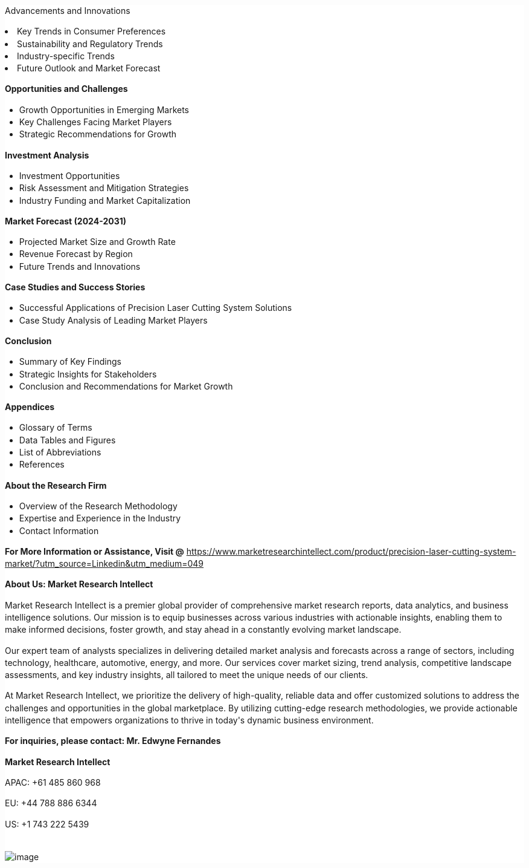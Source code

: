 Advancements and Innovations</li><li>Key Trends in Consumer Preferences</li><li>Sustainability and Regulatory Trends</li><li>Industry-specific Trends</li><li>Future Outlook and Market Forecast</li></ul><p><strong>Opportunities and Challenges</strong></p><ul><li>Growth Opportunities in Emerging Markets</li><li>Key Challenges Facing Market Players</li><li>Strategic Recommendations for Growth</li></ul><p><strong>Investment Analysis</strong></p><ul><li>Investment Opportunities</li><li>Risk Assessment and Mitigation Strategies</li><li>Industry Funding and Market Capitalization</li></ul><p><strong>Market Forecast (2024-2031)</strong></p><ul><li>Projected Market Size and Growth Rate</li><li>Revenue Forecast by Region</li><li>Future Trends and Innovations</li></ul><p><strong>Case Studies and Success Stories</strong></p><ul><li>Successful Applications of Precision Laser Cutting System Solutions</li><li>Case Study Analysis of Leading Market Players</li></ul><p><strong>Conclusion</strong></p><ul><li>Summary of Key Findings</li><li>Strategic Insights for Stakeholders</li><li>Conclusion and Recommendations for Market Growth</li></ul><p><strong>Appendices</strong></p><ul><li>Glossary of Terms</li><li>Data Tables and Figures</li><li>List of Abbreviations</li><li>References</li></ul><p><strong>About the Research Firm</strong></p><ul><li>Overview of the Research Methodology</li><li>Expertise and Experience in the Industry</li><li>Contact Information</li></ul></div><div class="article-main__content" data-test-id="publishing-text-block"><p><span class="font-[700]"><strong>For More Information or Assistance, Visit @</strong>&nbsp;<a href="https://www.marketresearchintellect.com/product/precision-laser-cutting-system-market/?utm_source=Linkedin&utm_medium=049">https://www.marketresearchintellect.com/product/precision-laser-cutting-system-market/?utm_source=Linkedin&utm_medium=049</a></span></p><p><strong>About Us: Market Research Intellect</strong></p><p>Market Research Intellect is a premier global provider of comprehensive market research reports, data analytics, and business intelligence solutions. Our mission is to equip businesses across various industries with actionable insights, enabling them to make informed decisions, foster growth, and stay ahead in a constantly evolving market landscape.</p><p>Our expert team of analysts specializes in delivering detailed market analysis and forecasts across a range of sectors, including technology, healthcare, automotive, energy, and more. Our services cover market sizing, trend analysis, competitive landscape assessments, and key industry insights, all tailored to meet the unique needs of our clients.</p><p>At Market Research Intellect, we prioritize the delivery of high-quality, reliable data and offer customized solutions to address the challenges and opportunities in the global marketplace. By utilizing cutting-edge research methodologies, we provide actionable intelligence that empowers organizations to thrive in today's dynamic business environment.</p><p><strong>For inquiries, please contact: Mr. Edwyne Fernandes</strong></p><p><strong>Market Research Intellect</strong></p><p>APAC: +61 485 860 968</p><p>EU: +44 788 886 6344</p><p>US: +1 743 222 5439</p></div><div class="article-main__content" data-test-id="publishing-text-block">&nbsp;</div>
![image](https://github.com/user-attachments/assets/aa7dfe6d-b738-453f-9896-44d5724a7a67)
